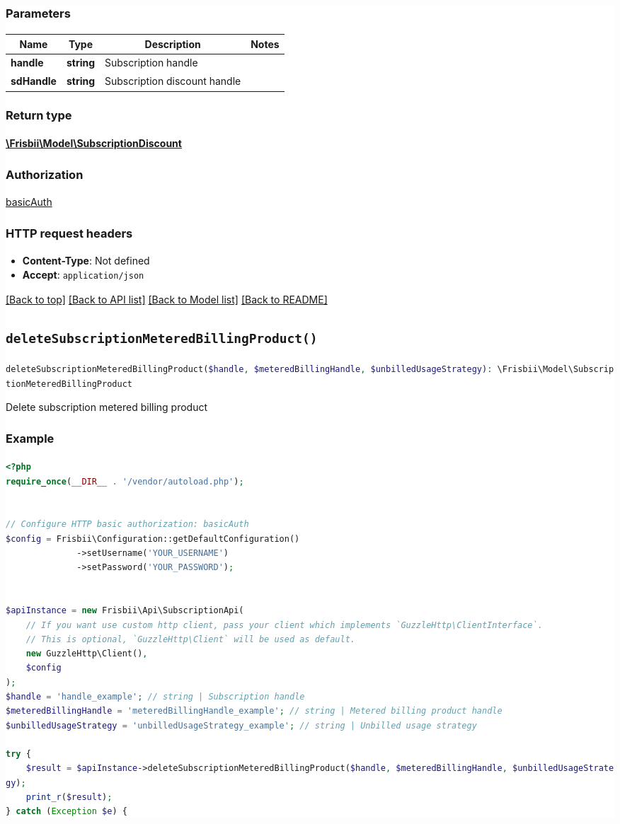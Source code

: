 ```php
```

### Parameters

| Name | Type | Description  | Notes |
| ------------- | ------------- | ------------- | ------------- |
| **handle** | **string**| Subscription handle | |
| **sdHandle** | **string**| Subscription discount handle | |

### Return type

[**\Frisbii\Model\SubscriptionDiscount**](../Model/SubscriptionDiscount.md)

### Authorization

[basicAuth](../../README.md#basicAuth)

### HTTP request headers

- **Content-Type**: Not defined
- **Accept**: `application/json`

[[Back to top]](#) [[Back to API list]](../../README.md#endpoints)
[[Back to Model list]](../../README.md#models)
[[Back to README]](../../README.md)

## `deleteSubscriptionMeteredBillingProduct()`

```php
deleteSubscriptionMeteredBillingProduct($handle, $meteredBillingHandle, $unbilledUsageStrategy): \Frisbii\Model\SubscriptionMeteredBillingProduct
```

Delete subscription metered billing product

### Example

```php
<?php
require_once(__DIR__ . '/vendor/autoload.php');


// Configure HTTP basic authorization: basicAuth
$config = Frisbii\Configuration::getDefaultConfiguration()
              ->setUsername('YOUR_USERNAME')
              ->setPassword('YOUR_PASSWORD');


$apiInstance = new Frisbii\Api\SubscriptionApi(
    // If you want use custom http client, pass your client which implements `GuzzleHttp\ClientInterface`.
    // This is optional, `GuzzleHttp\Client` will be used as default.
    new GuzzleHttp\Client(),
    $config
);
$handle = 'handle_example'; // string | Subscription handle
$meteredBillingHandle = 'meteredBillingHandle_example'; // string | Metered billing product handle
$unbilledUsageStrategy = 'unbilledUsageStrategy_example'; // string | Unbilled usage strategy

try {
    $result = $apiInstance->deleteSubscriptionMeteredBillingProduct($handle, $meteredBillingHandle, $unbilledUsageStrategy);
    print_r($result);
} catch (Exception $e) {
```